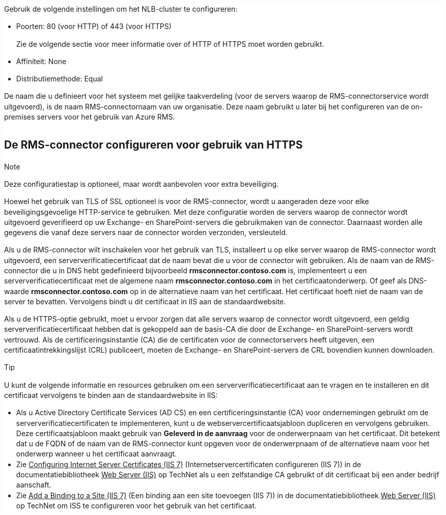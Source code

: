 Gebruik de volgende instellingen om het NLB-cluster te configureren:

-   Poorten: 80 (voor HTTP) of 443 (voor HTTPS)

    Zie de volgende sectie voor meer informatie over of HTTP of HTTPS moet worden gebruikt.

-   Affiniteit: None

-   Distributiemethode: Equal

De naam die u definieert voor het systeem met gelijke taakverdeling (voor de servers waarop de RMS-connectorservice wordt uitgevoerd), is de naam RMS-connectornaam van uw organisatie. Deze naam gebruikt u later bij het configureren van de on-premises servers voor het gebruik van Azure RMS.

## De RMS-connector configureren voor gebruik van HTTPS
> [!NOTE]
> Deze configuratiestap is optioneel, maar wordt aanbevolen voor extra beveiliging.

Hoewel het gebruik van TLS of SSL optioneel is voor de RMS-connector, wordt u aangeraden deze voor elke beveiligingsgevoelige HTTP-service te gebruiken. Met deze configuratie worden de servers waarop de connector wordt uitgevoerd geverifieerd op uw Exchange- en SharePoint-servers die gebruikmaken van de connector. Daarnaast worden alle gegevens die vanaf deze servers naar de connector worden verzonden, versleuteld.

Als u de RMS-connector wilt inschakelen voor het gebruik van TLS, installeert u op elke server waarop de RMS-connector wordt uitgevoerd, een serververificatiecertificaat dat de naam bevat die u voor de connector wilt gebruiken. Als de naam van de RMS-connector die u in DNS hebt gedefinieerd bijvoorbeeld **rmsconnector.contoso.com** is, implementeert u een serververificatiecertificaat met de algemene naam **rmsconnector.contoso.com** in het certificaatonderwerp. Of geef als DNS-waarde **rmsconnector.contoso.com** op in de alternatieve naam van het certificaat. Het certificaat hoeft niet de naam van de server te bevatten. Vervolgens bindt u dit certificaat in IIS aan de standaardwebsite.

Als u de HTTPS-optie gebruikt, moet u ervoor zorgen dat alle servers waarop de connector wordt uitgevoerd, een geldig serververificatiecertificaat hebben dat is gekoppeld aan de basis-CA die door de Exchange- en SharePoint-servers wordt vertrouwd. Als de certificeringsinstantie (CA) die de certificaten voor de connectorservers heeft uitgeven, een certificaatintrekkingslijst (CRL) publiceert, moeten de Exchange- en SharePoint-servers de CRL bovendien kunnen downloaden.

> [!TIP]
> U kunt de volgende informatie en resources gebruiken om een serververificatiecertificaat aan te vragen en te installeren en dit certificaat vervolgens te binden aan de standaardwebsite in IIS:
>
> -   Als u Active Directory Certificate Services (AD CS) en een certificeringsinstantie (CA) voor ondernemingen gebruikt om de serververificatiecertificaten te implementeren, kunt u de webservercertificaatsjabloon dupliceren en vervolgens gebruiken. Deze certificaatsjabloon maakt gebruik van **Geleverd in de aanvraag** voor de onderwerpnaam van het certificaat. Dit betekent dat u de FQDN of de naam van de RMS-connector kunt opgeven voor de onderwerpnaam of de alternatieve naam voor het onderwerp wanneer u het certificaat aanvraagt.
> -   Zie [ Configuring Internet Server Certificates (IIS 7)](http://technet.microsoft.com/library/cc731977%28v=ws.10%29.aspx) (Internetservercertificaten configureren (IIS 7)) in de documentatiebibliotheek [Web Server (IIS)](http://technet.microsoft.com/library/cc753433%28v=ws.10%29.aspx) op TechNet als u een zelfstandige CA gebruikt of dit certificaat bij een ander bedrijf aanschaft.
> -   Zie [Add a Binding to a Site (IIS 7)](http://technet.microsoft.com/library/cc731692.aspx) (Een binding aan een site toevoegen (IIS 7)) in de documentatiebibliotheek [Web Server (IIS)](http://technet.microsoft.com/library/cc753433%28v=ws.10%29.aspx) op TechNet om ISS te configureren voor het gebruik van het certificaat.
